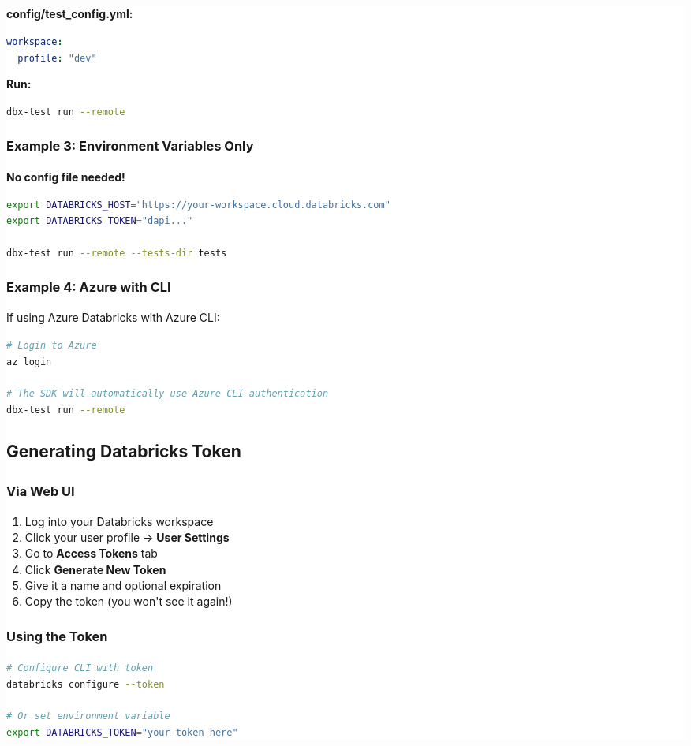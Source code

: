 **config/test_config.yml:**
```yaml
workspace:
  profile: "dev"
```

**Run:**
```bash
dbx-test run --remote
```

### Example 3: Environment Variables Only

**No config file needed!**

```bash
export DATABRICKS_HOST="https://your-workspace.cloud.databricks.com"
export DATABRICKS_TOKEN="dapi..."

dbx-test run --remote --tests-dir tests
```

### Example 4: Azure with CLI

If using Azure Databricks with Azure CLI:

```bash
# Login to Azure
az login

# The SDK will automatically use Azure CLI authentication
dbx-test run --remote
```

## Generating Databricks Token

### Via Web UI

1. Log into your Databricks workspace
2. Click your user profile → **User Settings**
3. Go to **Access Tokens** tab
4. Click **Generate New Token**
5. Give it a name and optional expiration
6. Copy the token (you won't see it again!)

### Using the Token

```bash
# Configure CLI with token
databricks configure --token

# Or set environment variable
export DATABRICKS_TOKEN="your-token-here"
```

